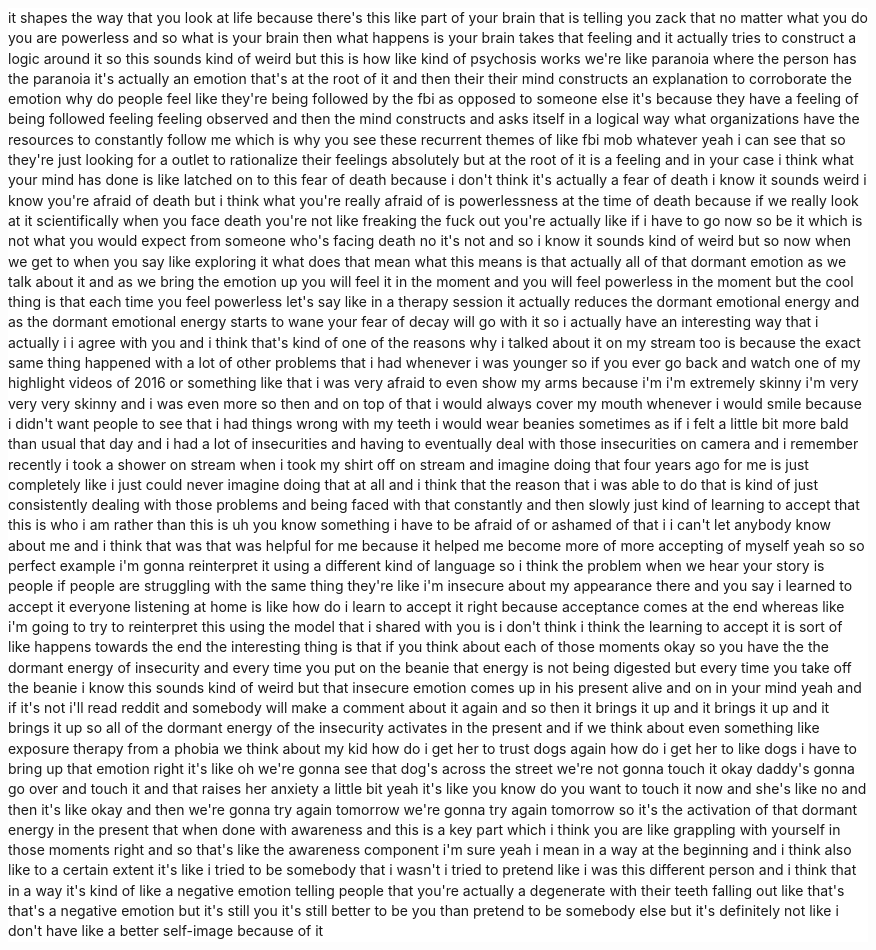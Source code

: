 it shapes the way that you look at life because there's this like part of your brain that is telling you zack that no matter what you do you are powerless and so what is your brain then what happens is your brain takes that feeling and it actually tries to construct a logic around it so this sounds kind of weird but this is how like kind of psychosis works we're like paranoia where the person has the paranoia it's actually an emotion that's at the root of it and then their their mind constructs an explanation to corroborate the emotion why do people feel like they're being followed by the fbi as opposed to someone else it's because they have a feeling of being followed feeling feeling observed and then the mind constructs and asks itself in a logical way what organizations have the resources to constantly follow me which is why you see these recurrent themes of like fbi mob whatever yeah i can see that so they're just looking for a outlet to rationalize their feelings absolutely but at the root of it is a feeling and in your case i think what your mind has done is like latched on to this fear of death because i don't think it's actually a fear of death i know it sounds weird i know you're afraid of death but i think what you're really afraid of is powerlessness at the time of death because if we really look at it scientifically when you face death you're not like freaking the fuck out you're actually like if i have to go now so be it which is not what you would expect from someone who's facing death no it's not and so i know it sounds kind of weird but so now when we get to when you say like exploring it what does that mean what this means is that actually all of that dormant emotion as we talk about it and as we bring the emotion up you will feel it in the moment and you will feel powerless in the moment but the cool thing is that each time you feel powerless let's say like in a therapy session it actually reduces the dormant emotional energy and as the dormant emotional energy starts to wane your fear of decay will go with it so i actually have an interesting way that i actually i i agree with you and i think that's kind of one of the reasons why i talked about it on my stream too is because the exact same thing happened with a lot of other problems that i had whenever i was younger so if you ever go back and watch one of my highlight videos of 2016 or something like that i was very afraid to even show my arms because i'm i'm extremely skinny i'm very very very skinny and i was even more so then and on top of that i would always cover my mouth whenever i would smile because i didn't want people to see that i had things wrong with my teeth i would wear beanies sometimes as if i felt a little bit more bald than usual that day and i had a lot of insecurities and having to eventually deal with those insecurities on camera and i remember recently i took a shower on stream when i took my shirt off on stream and imagine doing that four years ago for me is just completely like i just could never imagine doing that at all and i think that the reason that i was able to do that is kind of just consistently dealing with those problems and being faced with that constantly and then slowly just kind of learning to accept that this is who i am rather than this is uh you know something i have to be afraid of or ashamed of that i i can't let anybody know about me and i think that was that was helpful for me because it helped me become more of more accepting of myself yeah so so perfect example i'm gonna reinterpret it using a different kind of language so i think the problem when we hear your story is people if people are struggling with the same thing they're like i'm insecure about my appearance there and you say i learned to accept it everyone listening at home is like how do i learn to accept it right because acceptance comes at the end whereas like i'm going to try to reinterpret this using the model that i shared with you is i don't think i think the learning to accept it is sort of like happens towards the end the interesting thing is that if you think about each of those moments okay so you have the the dormant energy of insecurity and every time you put on the beanie that energy is not being digested but every time you take off the beanie i know this sounds kind of weird but that insecure emotion comes up in his present alive and on in your mind yeah and if it's not i'll read reddit and somebody will make a comment about it again and so then it brings it up and it brings it up and it brings it up so all of the dormant energy of the insecurity activates in the present and if we think about even something like exposure therapy from a phobia we think about my kid how do i get her to trust dogs again how do i get her to like dogs i have to bring up that emotion right it's like oh we're gonna see that dog's across the street we're not gonna touch it okay daddy's gonna go over and touch it and that raises her anxiety a little bit yeah it's like you know do you want to touch it now and she's like no and then it's like okay and then we're gonna try again tomorrow we're gonna try again tomorrow so it's the activation of that dormant energy in the present that when done with awareness and this is a key part which i think you are like grappling with yourself in those moments right and so that's like the awareness component i'm sure yeah i mean in a way at the beginning and i think also like to a certain extent it's like i tried to be somebody that i wasn't i tried to pretend like i was this different person and i think that in a way it's kind of like a negative emotion telling people that you're actually a degenerate with their teeth falling out like that's that's a negative emotion but it's still you it's still better to be you than pretend to be somebody else but it's definitely not like i don't have like a better self-image because of it